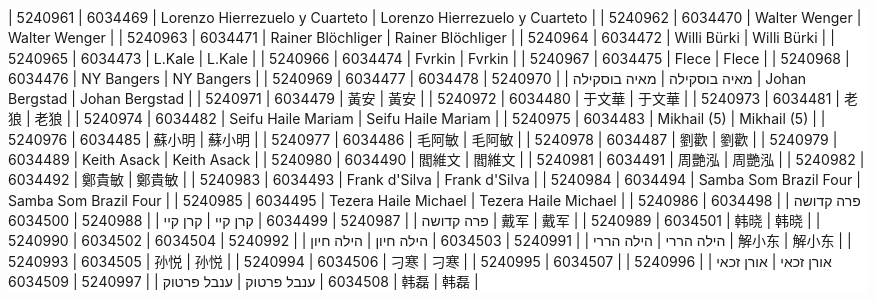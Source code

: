 | 5240961 | 6034469 | Lorenzo Hierrezuelo y Cuarteto | Lorenzo Hierrezuelo y Cuarteto |
| 5240962 | 6034470 | Walter Wenger | Walter Wenger |
| 5240963 | 6034471 | Rainer Blöchliger | Rainer Blöchliger |
| 5240964 | 6034472 | Willi Bürki | Willi Bürki |
| 5240965 | 6034473 | L.Kale | L.Kale |
| 5240966 | 6034474 | Fvrkin | Fvrkin |
| 5240967 | 6034475 | Flece | Flece |
| 5240968 | 6034476 | NY Bangers | NY Bangers |
| 5240969 | 6034477 | מאיה בוסקילה | מאיה בוסקילה |
| 5240970 | 6034478 | Johan Bergstad | Johan Bergstad |
| 5240971 | 6034479 | 黃安 | 黃安 |
| 5240972 | 6034480 | 于文華 | 于文華 |
| 5240973 | 6034481 | 老狼 | 老狼 |
| 5240974 | 6034482 | Seifu Haile Mariam | Seifu Haile Mariam |
| 5240975 | 6034483 | Mikhail (5) | Mikhail (5) |
| 5240976 | 6034485 | 蘇小明 | 蘇小明 |
| 5240977 | 6034486 | 毛阿敏 | 毛阿敏 |
| 5240978 | 6034487 | 劉歡 | 劉歡 |
| 5240979 | 6034489 | Keith Asack | Keith Asack |
| 5240980 | 6034490 | 閻維文 | 閻維文 |
| 5240981 | 6034491 | 周艷泓 | 周艷泓 |
| 5240982 | 6034492 | 鄭貴敏 | 鄭貴敏 |
| 5240983 | 6034493 | Frank d'Silva | Frank d'Silva |
| 5240984 | 6034494 | Samba Som Brazil Four | Samba Som Brazil Four |
| 5240985 | 6034495 | Tezera Haile Michael | Tezera Haile Michael |
| 5240986 | 6034498 | פרה קדושה | פרה קדושה |
| 5240987 | 6034499 | קרן קיי | קרן קיי |
| 5240988 | 6034500 | 戴军 | 戴军 |
| 5240989 | 6034501 | 韩晓 | 韩晓 |
| 5240990 | 6034502 | הילה הררי | הילה הררי |
| 5240991 | 6034503 | הילה חיון | הילה חיון |
| 5240992 | 6034504 | 解小东 | 解小东 |
| 5240993 | 6034505 | 孙悦 | 孙悦 |
| 5240994 | 6034506 | 刁寒 | 刁寒 |
| 5240995 | 6034507 | אורן זכאי | אורן זכאי |
| 5240996 | 6034508 | ענבל פרטוק | ענבל פרטוק |
| 5240997 | 6034509 | 韩磊 | 韩磊 |